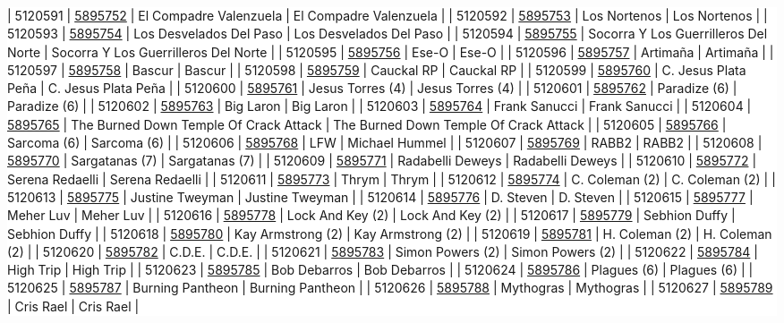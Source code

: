 | 5120591 | [5895752](https://www.discogs.com/artist/5895752) | El Compadre Valenzuela | El Compadre Valenzuela |
| 5120592 | [5895753](https://www.discogs.com/artist/5895753) | Los Nortenos | Los Nortenos |
| 5120593 | [5895754](https://www.discogs.com/artist/5895754) | Los Desvelados Del Paso | Los Desvelados Del Paso |
| 5120594 | [5895755](https://www.discogs.com/artist/5895755) | Socorra Y Los Guerrilleros Del Norte | Socorra Y Los Guerrilleros Del Norte |
| 5120595 | [5895756](https://www.discogs.com/artist/5895756) | Ese-O | Ese-O |
| 5120596 | [5895757](https://www.discogs.com/artist/5895757) | Artimaña | Artimaña |
| 5120597 | [5895758](https://www.discogs.com/artist/5895758) | Bascur | Bascur |
| 5120598 | [5895759](https://www.discogs.com/artist/5895759) | Cauckal RP | Cauckal RP |
| 5120599 | [5895760](https://www.discogs.com/artist/5895760) | C. Jesus Plata Peña | C. Jesus Plata Peña |
| 5120600 | [5895761](https://www.discogs.com/artist/5895761) | Jesus Torres (4) | Jesus Torres (4) |
| 5120601 | [5895762](https://www.discogs.com/artist/5895762) | Paradize (6) | Paradize (6) |
| 5120602 | [5895763](https://www.discogs.com/artist/5895763) | Big Laron | Big Laron |
| 5120603 | [5895764](https://www.discogs.com/artist/5895764) | Frank Sanucci | Frank Sanucci |
| 5120604 | [5895765](https://www.discogs.com/artist/5895765) | The Burned Down Temple Of Crack Attack | The Burned Down Temple Of Crack Attack |
| 5120605 | [5895766](https://www.discogs.com/artist/5895766) | Sarcoma (6) | Sarcoma (6) |
| 5120606 | [5895768](https://www.discogs.com/artist/5895768) | LFW | Michael Hummel |
| 5120607 | [5895769](https://www.discogs.com/artist/5895769) | RABB2 | RABB2 |
| 5120608 | [5895770](https://www.discogs.com/artist/5895770) | Sargatanas (7) | Sargatanas (7) |
| 5120609 | [5895771](https://www.discogs.com/artist/5895771) | Radabelli Deweys | Radabelli Deweys |
| 5120610 | [5895772](https://www.discogs.com/artist/5895772) | Serena Redaelli | Serena Redaelli |
| 5120611 | [5895773](https://www.discogs.com/artist/5895773) | Thrym | Thrym |
| 5120612 | [5895774](https://www.discogs.com/artist/5895774) | C. Coleman (2) | C. Coleman (2) |
| 5120613 | [5895775](https://www.discogs.com/artist/5895775) | Justine Tweyman | Justine Tweyman |
| 5120614 | [5895776](https://www.discogs.com/artist/5895776) | D. Steven | D. Steven |
| 5120615 | [5895777](https://www.discogs.com/artist/5895777) | Meher Luv | Meher Luv |
| 5120616 | [5895778](https://www.discogs.com/artist/5895778) | Lock And Key (2) | Lock And Key (2) |
| 5120617 | [5895779](https://www.discogs.com/artist/5895779) | Sebhion Duffy | Sebhion Duffy |
| 5120618 | [5895780](https://www.discogs.com/artist/5895780) | Kay Armstrong (2) | Kay Armstrong (2) |
| 5120619 | [5895781](https://www.discogs.com/artist/5895781) | H. Coleman (2) | H. Coleman (2) |
| 5120620 | [5895782](https://www.discogs.com/artist/5895782) | C.D.E. | C.D.E. |
| 5120621 | [5895783](https://www.discogs.com/artist/5895783) | Simon Powers (2) | Simon Powers (2) |
| 5120622 | [5895784](https://www.discogs.com/artist/5895784) | High Trip | High Trip |
| 5120623 | [5895785](https://www.discogs.com/artist/5895785) | Bob Debarros | Bob Debarros |
| 5120624 | [5895786](https://www.discogs.com/artist/5895786) | Plagues (6) | Plagues (6) |
| 5120625 | [5895787](https://www.discogs.com/artist/5895787) | Burning Pantheon | Burning Pantheon |
| 5120626 | [5895788](https://www.discogs.com/artist/5895788) | Mythogras | Mythogras |
| 5120627 | [5895789](https://www.discogs.com/artist/5895789) | Cris Rael | Cris Rael |